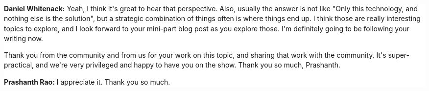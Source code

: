 **Daniel Whitenack:** Yeah, I think it's great to hear that perspective. Also, usually the answer is not like "Only this technology, and nothing else is the solution", but a strategic combination of things often is where things end up. I think those are really interesting topics to explore, and I look forward to your mini-part blog post as you explore those. I'm definitely going to be following your writing now.

Thank you from the community and from us for your work on this topic, and sharing that work with the community. It's super-practical, and we're very privileged and happy to have you on the show. Thank you so much, Prashanth.

**Prashanth Rao:** I appreciate it. Thank you so much.
